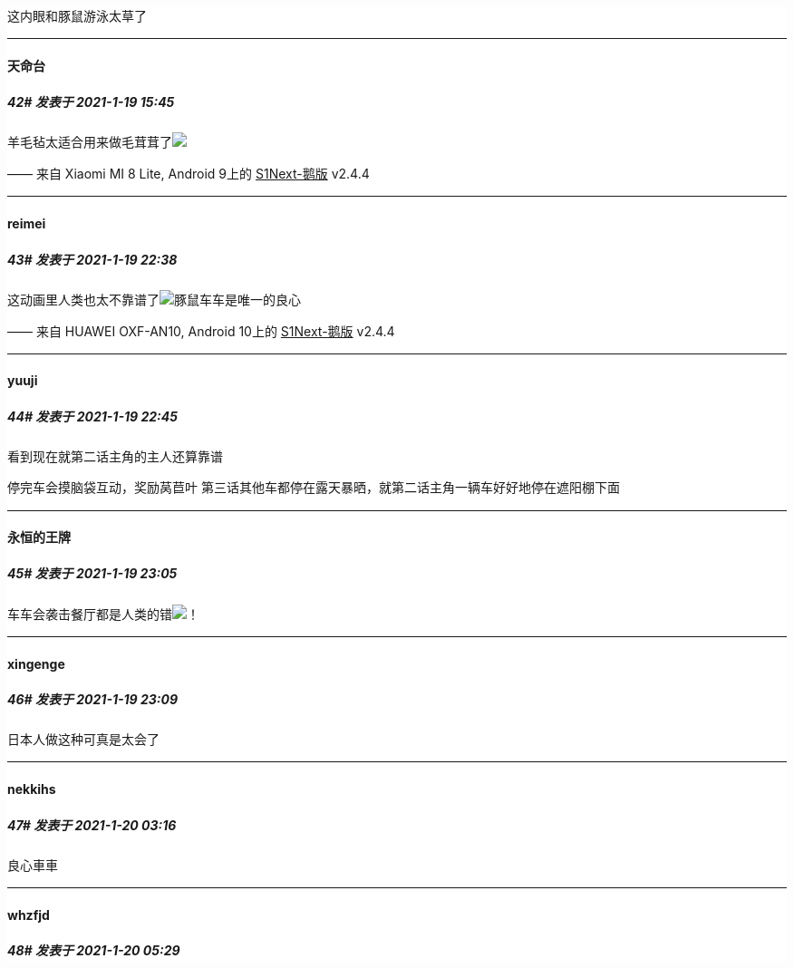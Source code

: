 这内眼和豚鼠游泳太草了

*****

####  天命台  
##### 42#       发表于 2021-1-19 15:45

羊毛毡太适合用来做毛茸茸了<img src="https://static.saraba1st.com/image/smiley/face2017/075.png" referrerpolicy="no-referrer">

—— 来自 Xiaomi MI 8 Lite, Android 9上的 [S1Next-鹅版](https://github.com/ykrank/S1-Next/releases) v2.4.4

*****

####  reimei  
##### 43#       发表于 2021-1-19 22:38

这动画里人类也太不靠谱了<img src="https://static.saraba1st.com/image/smiley/face2017/068.png" referrerpolicy="no-referrer">豚鼠车车是唯一的良心

—— 来自 HUAWEI OXF-AN10, Android 10上的 [S1Next-鹅版](https://github.com/ykrank/S1-Next/releases) v2.4.4

*****

####  yuuji  
##### 44#       发表于 2021-1-19 22:45

看到现在就第二话主角的主人还算靠谱

停完车会摸脑袋互动，奖励莴苣叶
第三话其他车都停在露天暴晒，就第二话主角一辆车好好地停在遮阳棚下面

*****

####  永恒的王牌  
##### 45#       发表于 2021-1-19 23:05

车车会袭击餐厅都是人类的错<img src="https://static.saraba1st.com/image/smiley/face2017/130.png" referrerpolicy="no-referrer">！

*****

####  xingenge  
##### 46#       发表于 2021-1-19 23:09

日本人做这种可真是太会了

*****

####  nekkihs  
##### 47#       发表于 2021-1-20 03:16

良心車車

*****

####  whzfjd  
##### 48#       发表于 2021-1-20 05:29
